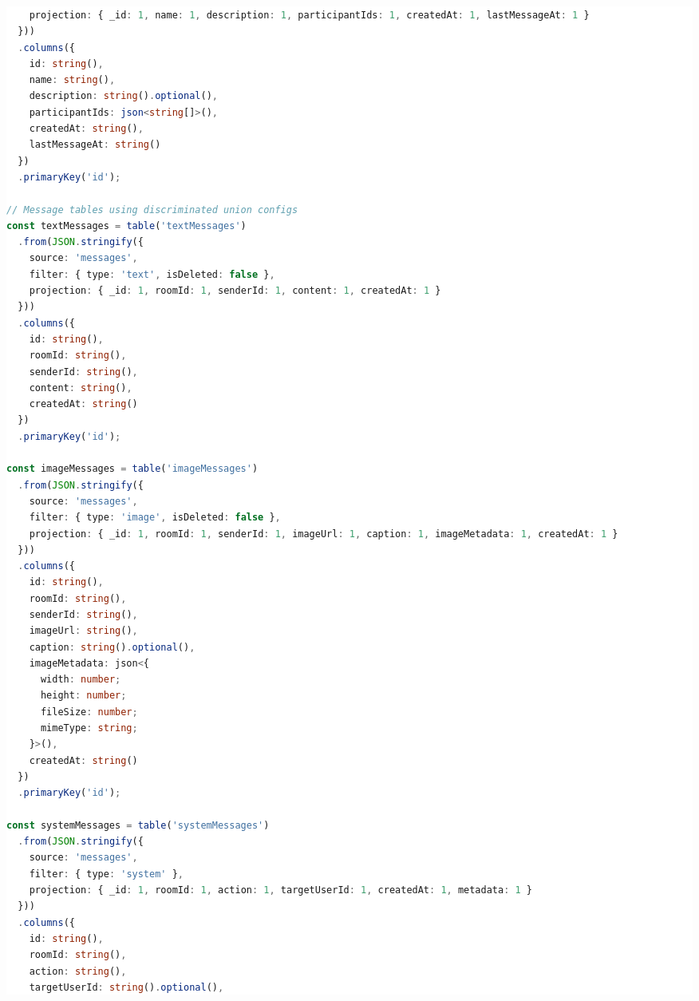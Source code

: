 ```typescript
    projection: { _id: 1, name: 1, description: 1, participantIds: 1, createdAt: 1, lastMessageAt: 1 }
  }))
  .columns({
    id: string(),
    name: string(),
    description: string().optional(),
    participantIds: json<string[]>(),
    createdAt: string(),
    lastMessageAt: string()
  })
  .primaryKey('id');

// Message tables using discriminated union configs
const textMessages = table('textMessages')
  .from(JSON.stringify({
    source: 'messages',
    filter: { type: 'text', isDeleted: false },
    projection: { _id: 1, roomId: 1, senderId: 1, content: 1, createdAt: 1 }
  }))
  .columns({
    id: string(),
    roomId: string(),
    senderId: string(),
    content: string(),
    createdAt: string()
  })
  .primaryKey('id');

const imageMessages = table('imageMessages')
  .from(JSON.stringify({
    source: 'messages',
    filter: { type: 'image', isDeleted: false },
    projection: { _id: 1, roomId: 1, senderId: 1, imageUrl: 1, caption: 1, imageMetadata: 1, createdAt: 1 }
  }))
  .columns({
    id: string(),
    roomId: string(),
    senderId: string(),
    imageUrl: string(),
    caption: string().optional(),
    imageMetadata: json<{
      width: number;
      height: number;
      fileSize: number;
      mimeType: string;
    }>(),
    createdAt: string()
  })
  .primaryKey('id');

const systemMessages = table('systemMessages')
  .from(JSON.stringify({
    source: 'messages',
    filter: { type: 'system' },
    projection: { _id: 1, roomId: 1, action: 1, targetUserId: 1, createdAt: 1, metadata: 1 }
  }))
  .columns({
    id: string(),
    roomId: string(),
    action: string(),
    targetUserId: string().optional(),
```
